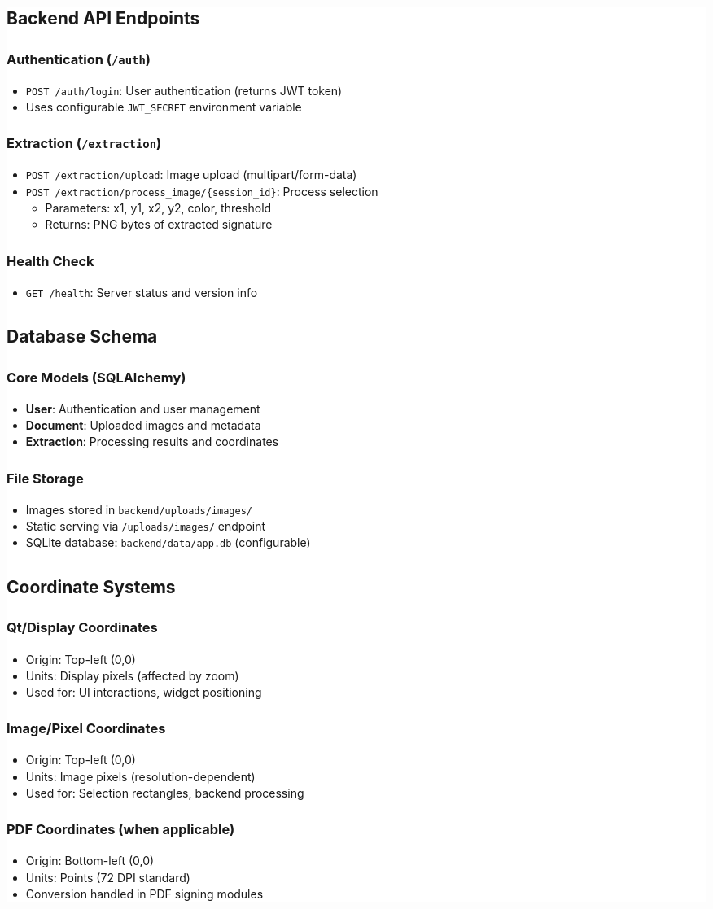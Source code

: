 ## Backend API Endpoints

### Authentication (`/auth`)

- `POST /auth/login`: User authentication (returns JWT token)
- Uses configurable `JWT_SECRET` environment variable

### Extraction (`/extraction`)

- `POST /extraction/upload`: Image upload (multipart/form-data)
- `POST /extraction/process_image/{session_id}`: Process selection
  - Parameters: x1, y1, x2, y2, color, threshold
  - Returns: PNG bytes of extracted signature

### Health Check

- `GET /health`: Server status and version info

## Database Schema

### Core Models (SQLAlchemy)

- **User**: Authentication and user management
- **Document**: Uploaded images and metadata
- **Extraction**: Processing results and coordinates

### File Storage

- Images stored in `backend/uploads/images/`
- Static serving via `/uploads/images/` endpoint
- SQLite database: `backend/data/app.db` (configurable)

## Coordinate Systems

### Qt/Display Coordinates

- Origin: Top-left (0,0)
- Units: Display pixels (affected by zoom)
- Used for: UI interactions, widget positioning

### Image/Pixel Coordinates

- Origin: Top-left (0,0)
- Units: Image pixels (resolution-dependent)
- Used for: Selection rectangles, backend processing

### PDF Coordinates (when applicable)

- Origin: Bottom-left (0,0)
- Units: Points (72 DPI standard)
- Conversion handled in PDF signing modules
